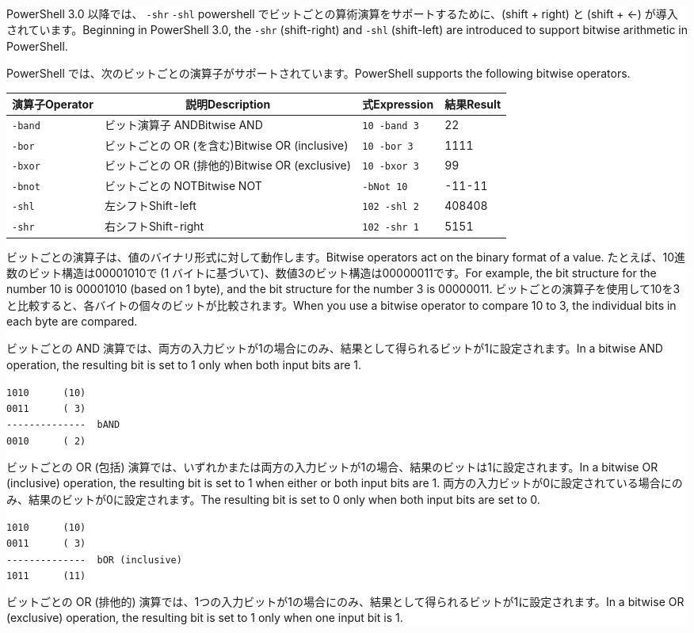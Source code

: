 <span data-ttu-id="1b24f-255">PowerShell 3.0 以降では、 `-shr` `-shl` powershell でビットごとの算術演算をサポートするために、(shift + right) と (shift + ←) が導入されています。</span><span class="sxs-lookup"><span data-stu-id="1b24f-255">Beginning in PowerShell 3.0, the `-shr` (shift-right) and `-shl` (shift-left) are introduced to support bitwise arithmetic in PowerShell.</span></span>

<span data-ttu-id="1b24f-256">PowerShell では、次のビットごとの演算子がサポートされています。</span><span class="sxs-lookup"><span data-stu-id="1b24f-256">PowerShell supports the following bitwise operators.</span></span>

| <span data-ttu-id="1b24f-257">演算子</span><span class="sxs-lookup"><span data-stu-id="1b24f-257">Operator</span></span> | <span data-ttu-id="1b24f-258">説明</span><span class="sxs-lookup"><span data-stu-id="1b24f-258">Description</span></span>            | <span data-ttu-id="1b24f-259">式</span><span class="sxs-lookup"><span data-stu-id="1b24f-259">Expression</span></span>   | <span data-ttu-id="1b24f-260">結果</span><span class="sxs-lookup"><span data-stu-id="1b24f-260">Result</span></span> |
| -------- | ---------------------- | ------------ | ------ |
| `-band`  | <span data-ttu-id="1b24f-261">ビット演算子 AND</span><span class="sxs-lookup"><span data-stu-id="1b24f-261">Bitwise AND</span></span>            | `10 -band 3` | <span data-ttu-id="1b24f-262">2</span><span class="sxs-lookup"><span data-stu-id="1b24f-262">2</span></span>      |
| `-bor`   | <span data-ttu-id="1b24f-263">ビットごとの OR (を含む)</span><span class="sxs-lookup"><span data-stu-id="1b24f-263">Bitwise OR (inclusive)</span></span> | `10 -bor 3`  | <span data-ttu-id="1b24f-264">11</span><span class="sxs-lookup"><span data-stu-id="1b24f-264">11</span></span>     |
| `-bxor`  | <span data-ttu-id="1b24f-265">ビットごとの OR (排他的)</span><span class="sxs-lookup"><span data-stu-id="1b24f-265">Bitwise OR (exclusive)</span></span> | `10 -bxor 3` | <span data-ttu-id="1b24f-266">9</span><span class="sxs-lookup"><span data-stu-id="1b24f-266">9</span></span>      |
| `-bnot`  | <span data-ttu-id="1b24f-267">ビットごとの NOT</span><span class="sxs-lookup"><span data-stu-id="1b24f-267">Bitwise NOT</span></span>            | `-bNot 10`   | <span data-ttu-id="1b24f-268">-11</span><span class="sxs-lookup"><span data-stu-id="1b24f-268">-11</span></span>    |
| `-shl`   | <span data-ttu-id="1b24f-269">左シフト</span><span class="sxs-lookup"><span data-stu-id="1b24f-269">Shift-left</span></span>             | `102 -shl 2` | <span data-ttu-id="1b24f-270">408</span><span class="sxs-lookup"><span data-stu-id="1b24f-270">408</span></span>    |
| `-shr`   | <span data-ttu-id="1b24f-271">右シフト</span><span class="sxs-lookup"><span data-stu-id="1b24f-271">Shift-right</span></span>            | `102 -shr 1` | <span data-ttu-id="1b24f-272">51</span><span class="sxs-lookup"><span data-stu-id="1b24f-272">51</span></span>     |

<span data-ttu-id="1b24f-273">ビットごとの演算子は、値のバイナリ形式に対して動作します。</span><span class="sxs-lookup"><span data-stu-id="1b24f-273">Bitwise operators act on the binary format of a value.</span></span> <span data-ttu-id="1b24f-274">たとえば、10進数のビット構造は00001010で (1 バイトに基づいて)、数値3のビット構造は00000011です。</span><span class="sxs-lookup"><span data-stu-id="1b24f-274">For example, the bit structure for the number 10 is 00001010 (based on 1 byte), and the bit structure for the number 3 is 00000011.</span></span> <span data-ttu-id="1b24f-275">ビットごとの演算子を使用して10を3と比較すると、各バイトの個々のビットが比較されます。</span><span class="sxs-lookup"><span data-stu-id="1b24f-275">When you use a bitwise operator to compare 10 to 3, the individual bits in each byte are compared.</span></span>

<span data-ttu-id="1b24f-276">ビットごとの AND 演算では、両方の入力ビットが1の場合にのみ、結果として得られるビットが1に設定されます。</span><span class="sxs-lookup"><span data-stu-id="1b24f-276">In a bitwise AND operation, the resulting bit is set to 1 only when both input bits are 1.</span></span>

```
1010      (10)
0011      ( 3)
--------------  bAND
0010      ( 2)
```

<span data-ttu-id="1b24f-277">ビットごとの OR (包括) 演算では、いずれかまたは両方の入力ビットが1の場合、結果のビットは1に設定されます。</span><span class="sxs-lookup"><span data-stu-id="1b24f-277">In a bitwise OR (inclusive) operation, the resulting bit is set to 1 when either or both input bits are 1.</span></span> <span data-ttu-id="1b24f-278">両方の入力ビットが0に設定されている場合にのみ、結果のビットが0に設定されます。</span><span class="sxs-lookup"><span data-stu-id="1b24f-278">The resulting bit is set to 0 only when both input bits are set to 0.</span></span>

```
1010      (10)
0011      ( 3)
--------------  bOR (inclusive)
1011      (11)
```

<span data-ttu-id="1b24f-279">ビットごとの OR (排他的) 演算では、1つの入力ビットが1の場合にのみ、結果として得られるビットが1に設定されます。</span><span class="sxs-lookup"><span data-stu-id="1b24f-279">In a bitwise OR (exclusive) operation, the resulting bit is set to 1 only when one input bit is 1.</span></span>
